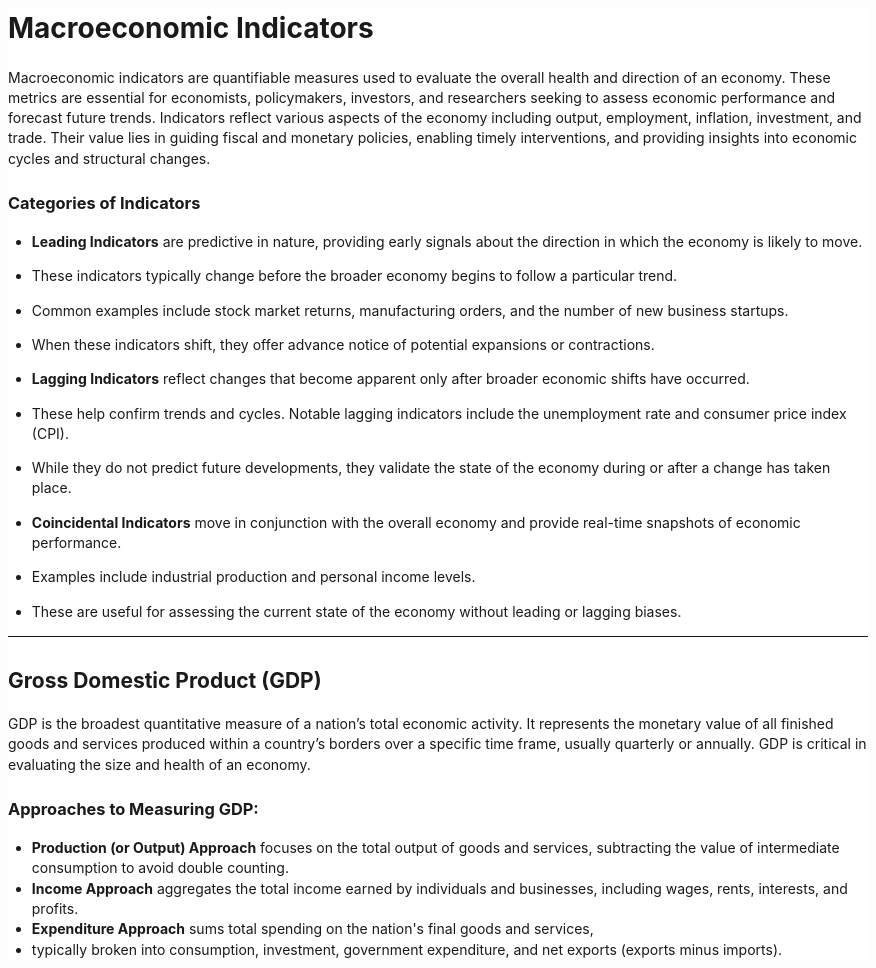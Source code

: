 # Macroeconomic Indicators

Macroeconomic indicators are quantifiable measures used to evaluate the overall health and direction of an economy. 
These metrics are essential for economists, policymakers, investors, and researchers seeking to assess economic performance and forecast future trends. 
Indicators reflect various aspects of the economy including output, employment, inflation, investment, and trade. 
Their value lies in guiding fiscal and monetary policies, enabling timely interventions, and providing insights into economic cycles and structural changes.

### Categories of Indicators

- **Leading Indicators** are predictive in nature, providing early signals about the direction in which the economy is likely to move. 
- These indicators typically change before the broader economy begins to follow a particular trend. 
- Common examples include stock market returns, manufacturing orders, and the number of new business startups. 
- When these indicators shift, they offer advance notice of potential expansions or contractions.

- **Lagging Indicators** reflect changes that become apparent only after broader economic shifts have occurred. 
- These help confirm trends and cycles. Notable lagging indicators include the unemployment rate and consumer price index (CPI). 
- While they do not predict future developments, they validate the state of the economy during or after a change has taken place.

- **Coincidental Indicators** move in conjunction with the overall economy and provide real-time snapshots of economic performance. 
- Examples include industrial production and personal income levels. 
- These are useful for assessing the current state of the economy without leading or lagging biases.

---

## Gross Domestic Product (GDP)

GDP is the broadest quantitative measure of a nation’s total economic activity. 
It represents the monetary value of all finished goods and services produced within a country’s borders over a specific time frame, usually quarterly or annually. 
GDP is critical in evaluating the size and health of an economy.

### Approaches to Measuring GDP:

- **Production (or Output) Approach** focuses on the total output of goods and services, subtracting the value of intermediate consumption to avoid double counting.
- **Income Approach** aggregates the total income earned by individuals and businesses, including wages, rents, interests, and profits.
- **Expenditure Approach** sums total spending on the nation's final goods and services, 
- typically broken into consumption, investment, government expenditure, and net exports (exports minus imports).
